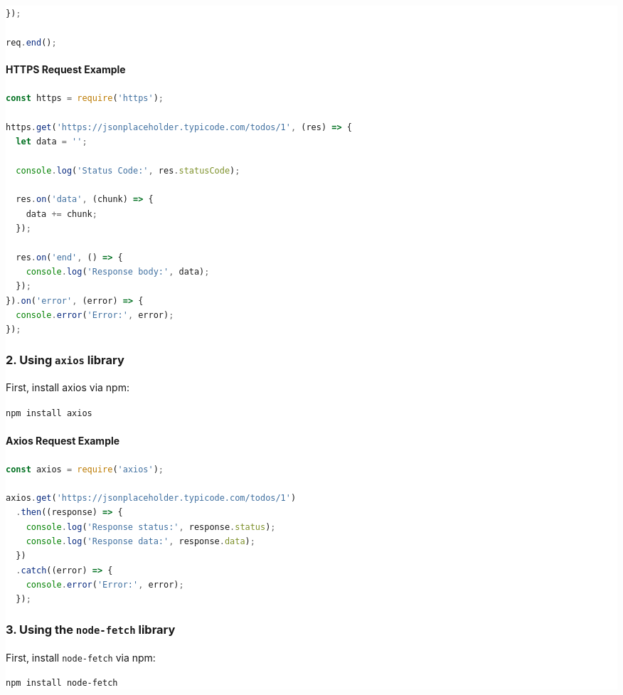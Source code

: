 ```javascript
});

req.end();
```

#### HTTPS Request Example
```javascript
const https = require('https');

https.get('https://jsonplaceholder.typicode.com/todos/1', (res) => {
  let data = '';

  console.log('Status Code:', res.statusCode);

  res.on('data', (chunk) => {
    data += chunk;
  });

  res.on('end', () => {
    console.log('Response body:', data);
  });
}).on('error', (error) => {
  console.error('Error:', error);
});
```

### 2. Using `axios` library
First, install axios via npm:
```bash
npm install axios
```

#### Axios Request Example
```javascript
const axios = require('axios');

axios.get('https://jsonplaceholder.typicode.com/todos/1')
  .then((response) => {
    console.log('Response status:', response.status);
    console.log('Response data:', response.data);
  })
  .catch((error) => {
    console.error('Error:', error);
  });
```

### 3. Using the `node-fetch` library
First, install `node-fetch` via npm:
```bash
npm install node-fetch
```
